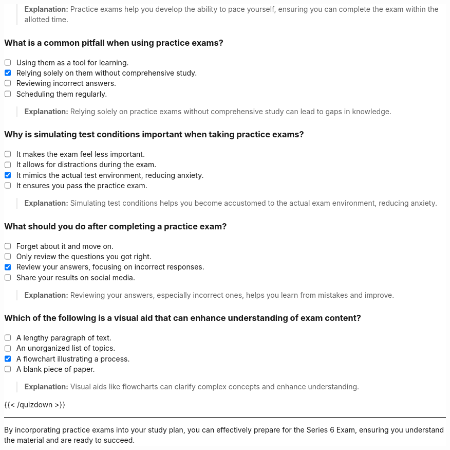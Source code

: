 > **Explanation:** Practice exams help you develop the ability to pace yourself, ensuring you can complete the exam within the allotted time.

### What is a common pitfall when using practice exams?

- [ ] Using them as a tool for learning.
- [x] Relying solely on them without comprehensive study.
- [ ] Reviewing incorrect answers.
- [ ] Scheduling them regularly.

> **Explanation:** Relying solely on practice exams without comprehensive study can lead to gaps in knowledge.

### Why is simulating test conditions important when taking practice exams?

- [ ] It makes the exam feel less important.
- [ ] It allows for distractions during the exam.
- [x] It mimics the actual test environment, reducing anxiety.
- [ ] It ensures you pass the practice exam.

> **Explanation:** Simulating test conditions helps you become accustomed to the actual exam environment, reducing anxiety.

### What should you do after completing a practice exam?

- [ ] Forget about it and move on.
- [ ] Only review the questions you got right.
- [x] Review your answers, focusing on incorrect responses.
- [ ] Share your results on social media.

> **Explanation:** Reviewing your answers, especially incorrect ones, helps you learn from mistakes and improve.

### Which of the following is a visual aid that can enhance understanding of exam content?

- [ ] A lengthy paragraph of text.
- [ ] An unorganized list of topics.
- [x] A flowchart illustrating a process.
- [ ] A blank piece of paper.

> **Explanation:** Visual aids like flowcharts can clarify complex concepts and enhance understanding.

{{< /quizdown >}}

---

By incorporating practice exams into your study plan, you can effectively prepare for the Series 6 Exam, ensuring you understand the material and are ready to succeed.
